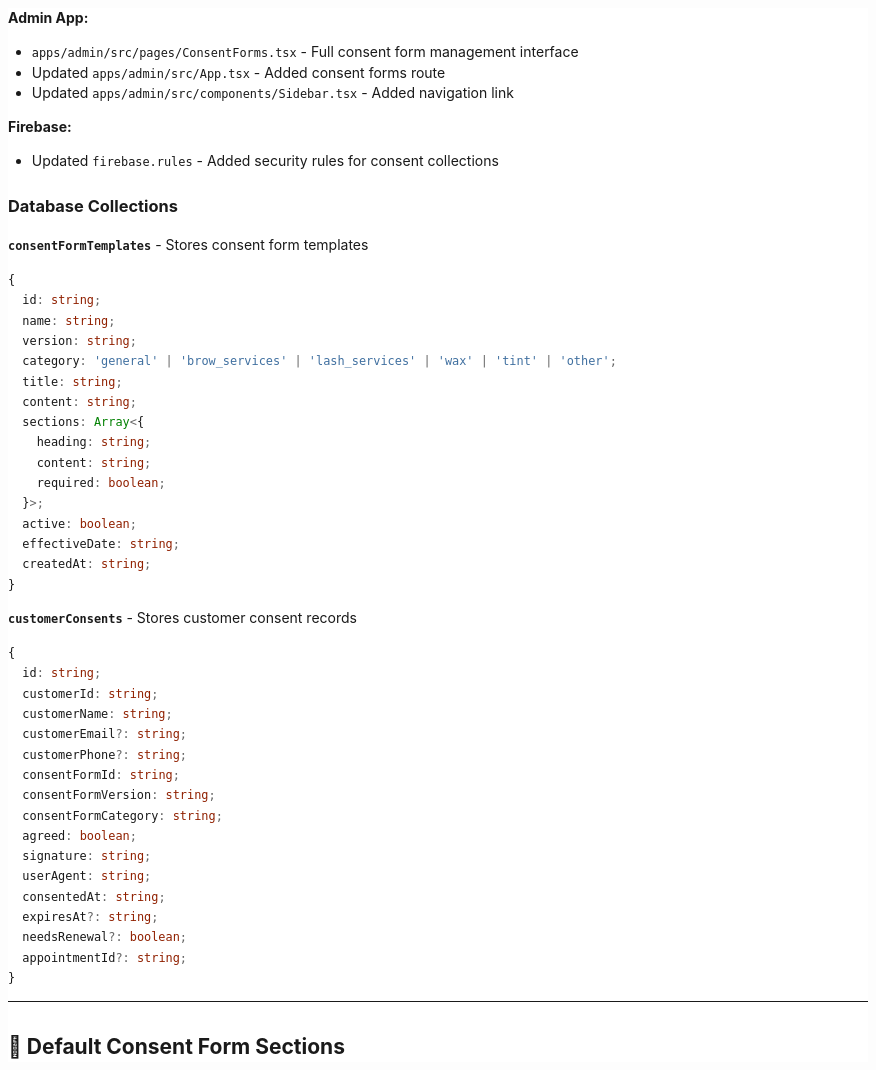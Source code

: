 **Admin App:**
- `apps/admin/src/pages/ConsentForms.tsx` - Full consent form management interface
- Updated `apps/admin/src/App.tsx` - Added consent forms route
- Updated `apps/admin/src/components/Sidebar.tsx` - Added navigation link

**Firebase:**
- Updated `firebase.rules` - Added security rules for consent collections

### Database Collections

**`consentFormTemplates`** - Stores consent form templates
```typescript
{
  id: string;
  name: string;
  version: string;
  category: 'general' | 'brow_services' | 'lash_services' | 'wax' | 'tint' | 'other';
  title: string;
  content: string;
  sections: Array<{
    heading: string;
    content: string;
    required: boolean;
  }>;
  active: boolean;
  effectiveDate: string;
  createdAt: string;
}
```

**`customerConsents`** - Stores customer consent records
```typescript
{
  id: string;
  customerId: string;
  customerName: string;
  customerEmail?: string;
  customerPhone?: string;
  consentFormId: string;
  consentFormVersion: string;
  consentFormCategory: string;
  agreed: boolean;
  signature: string;
  userAgent: string;
  consentedAt: string;
  expiresAt?: string;
  needsRenewal?: boolean;
  appointmentId?: string;
}
```

---

## 📝 Default Consent Form Sections
